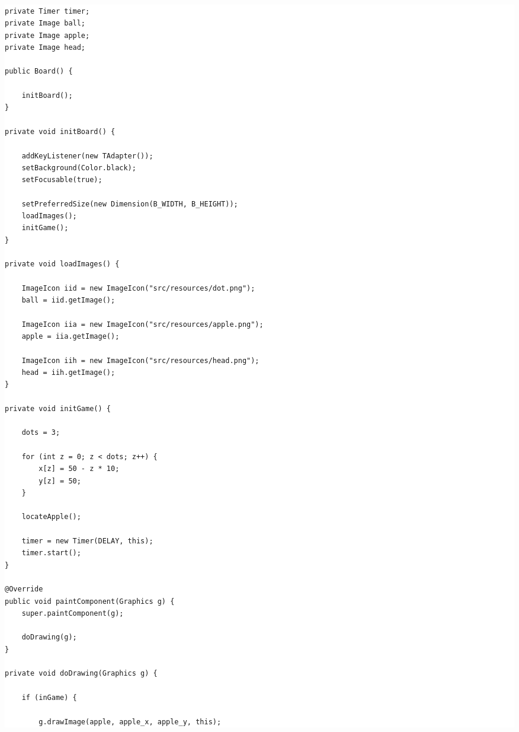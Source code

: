     private Timer timer;
    private Image ball;
    private Image apple;
    private Image head;

    public Board() {
        
        initBoard();
    }
    
    private void initBoard() {

        addKeyListener(new TAdapter());
        setBackground(Color.black);
        setFocusable(true);

        setPreferredSize(new Dimension(B_WIDTH, B_HEIGHT));
        loadImages();
        initGame();
    }

    private void loadImages() {

        ImageIcon iid = new ImageIcon("src/resources/dot.png");
        ball = iid.getImage();

        ImageIcon iia = new ImageIcon("src/resources/apple.png");
        apple = iia.getImage();

        ImageIcon iih = new ImageIcon("src/resources/head.png");
        head = iih.getImage();
    }

    private void initGame() {

        dots = 3;

        for (int z = 0; z < dots; z++) {
            x[z] = 50 - z * 10;
            y[z] = 50;
        }
        
        locateApple();

        timer = new Timer(DELAY, this);
        timer.start();
    }

    @Override
    public void paintComponent(Graphics g) {
        super.paintComponent(g);

        doDrawing(g);
    }
    
    private void doDrawing(Graphics g) {
        
        if (inGame) {

            g.drawImage(apple, apple_x, apple_y, this);
